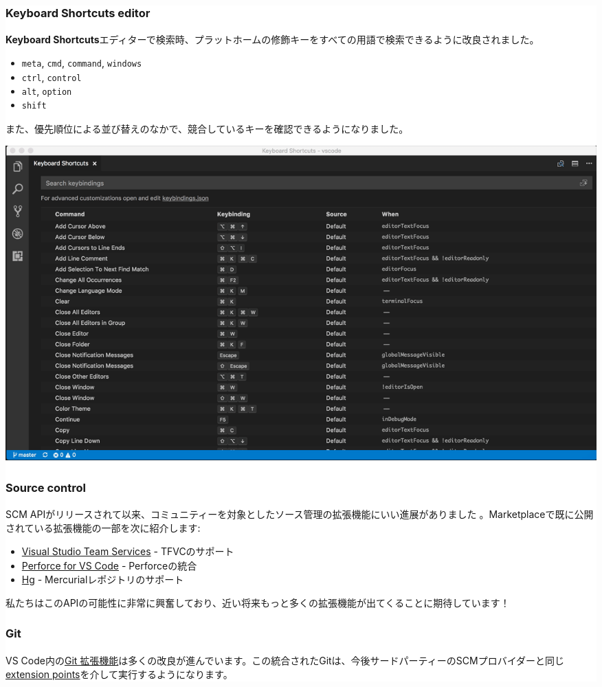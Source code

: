 ### Keyboard Shortcuts editor

**Keyboard Shortcuts**エディターで検索時、プラットホームの修飾キーをすべての用語で検索できるように改良されました。

* `meta`, `cmd`, `command`, `windows`
* `ctrl`, `control`
* `alt`, `option`
* `shift`

また、優先順位による並び替えのなかで、競合しているキーを確認できるようになりました。

![Keyboard shortcuts editor](images/1_12/keyboard-shortcuts-editor.gif)

### Source control

SCM APIがリリースされて以来、コミュニティーを対象としたソース管理の拡張機能にいい進展がありました 。Marketplaceで既に公開されている拡張機能の一部を次に紹介します:

* [Visual Studio Team Services](https://marketplace.visualstudio.com/items?itemName=ms-vsts.team) - TFVCのサポート
* [Perforce for VS Code](https://marketplace.visualstudio.com/items?itemName=slevesque.perforce) - Perforceの統合
* [Hg](https://marketplace.visualstudio.com/items?itemName=mrcrowl.hg) - Mercurialレポジトリのサポート

私たちはこのAPIの可能性に非常に興奮しており、近い将来もっと多くの拡張機能が出てくることに期待しています！

### Git

VS Code内の[Git 拡張機能](https://github.com/Microsoft/vscode/tree/master/extensions/git)は多くの改良が進んでいます。この統合されたGitは、今後サードパーティーのSCMプロバイダーと同じ[extension points](https://code.visualstudio.com/docs/extensionAPI/api-scm)を介して実行するようになります。
